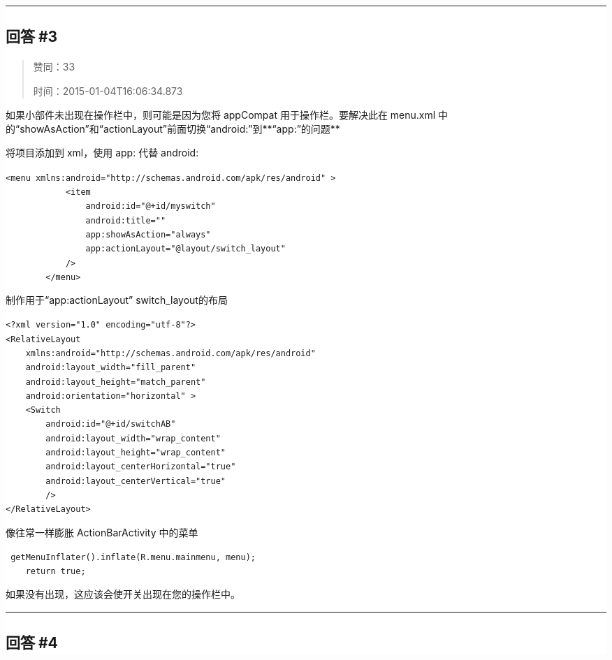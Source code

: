 * * *

## 回答 #3

> 赞同：33
> 
> 时间：2015-01-04T16:06:34.873

如果小部件未出现在操作栏中，则可能是因为您将 appCompat 用于操作栏。要解决此在 menu.xml 中的“showAsAction”和“actionLayout”前面切换“android:”到**“app:”的问题**

将项目添加到 xml，使用 app: 代替 android:

```
<menu xmlns:android="http://schemas.android.com/apk/res/android" >
            <item
                android:id="@+id/myswitch"
                android:title=""
                app:showAsAction="always"
                app:actionLayout="@layout/switch_layout"
            />   
        </menu> 
```

制作用于“app:actionLayout”
switch_layout的布局

```
<?xml version="1.0" encoding="utf-8"?>
<RelativeLayout
    xmlns:android="http://schemas.android.com/apk/res/android"
    android:layout_width="fill_parent"
    android:layout_height="match_parent"
    android:orientation="horizontal" >
    <Switch
        android:id="@+id/switchAB"
        android:layout_width="wrap_content"
        android:layout_height="wrap_content"
        android:layout_centerHorizontal="true"
        android:layout_centerVertical="true"
        />
</RelativeLayout> 
```

像往常一样膨胀 ActionBarActivity 中的菜单

```
 getMenuInflater().inflate(R.menu.mainmenu, menu);
    return true; 
```

如果没有出现，这应该会使开关出现在您的操作栏中。

* * *

## 回答 #4
